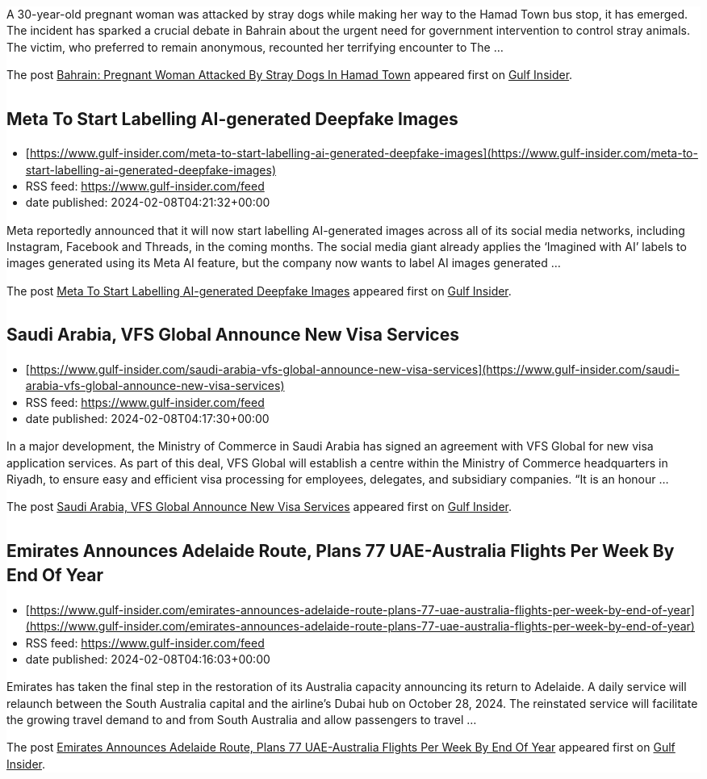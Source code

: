 <p>A 30-year-old pregnant woman was attacked by stray dogs while making her way to the Hamad Town bus stop, it has emerged. The incident has sparked a crucial debate in Bahrain about the urgent need for government intervention to control stray animals. The victim, who preferred to remain anonymous, recounted her terrifying encounter to The &#8230;</p>
<p>The post <a href="https://www.gulf-insider.com/bahrain-pregnant-woman-attacked-by-stray-dogs-in-hamad-town/">Bahrain: Pregnant Woman Attacked By Stray Dogs In Hamad Town</a> appeared first on <a href="https://www.gulf-insider.com">Gulf Insider</a>.</p>

## Meta To Start Labelling AI-generated Deepfake Images
 - [https://www.gulf-insider.com/meta-to-start-labelling-ai-generated-deepfake-images](https://www.gulf-insider.com/meta-to-start-labelling-ai-generated-deepfake-images)
 - RSS feed: https://www.gulf-insider.com/feed
 - date published: 2024-02-08T04:21:32+00:00

<p>Meta&#160;reportedly announced that it will now start labelling AI-generated images across all of its social media networks, including Instagram, Facebook and Threads, in the coming months. The social media giant already applies the ‘Imagined with AI’ labels to images generated using its Meta AI feature, but the company now wants to label AI images generated &#8230;</p>
<p>The post <a href="https://www.gulf-insider.com/meta-to-start-labelling-ai-generated-deepfake-images/">Meta To Start Labelling AI-generated Deepfake Images</a> appeared first on <a href="https://www.gulf-insider.com">Gulf Insider</a>.</p>

## Saudi Arabia, VFS Global Announce New Visa Services
 - [https://www.gulf-insider.com/saudi-arabia-vfs-global-announce-new-visa-services](https://www.gulf-insider.com/saudi-arabia-vfs-global-announce-new-visa-services)
 - RSS feed: https://www.gulf-insider.com/feed
 - date published: 2024-02-08T04:17:30+00:00

<p>In a major development, the Ministry of Commerce in Saudi Arabia has signed an agreement with VFS Global for new visa application services. As part of this deal, VFS Global will establish a centre within the Ministry of Commerce headquarters in Riyadh, to ensure easy and efficient visa processing for employees, delegates, and subsidiary companies. “It is an honour &#8230;</p>
<p>The post <a href="https://www.gulf-insider.com/saudi-arabia-vfs-global-announce-new-visa-services/">Saudi Arabia, VFS Global Announce New Visa Services</a> appeared first on <a href="https://www.gulf-insider.com">Gulf Insider</a>.</p>

## Emirates Announces Adelaide Route, Plans 77 UAE-Australia Flights Per Week By End Of Year
 - [https://www.gulf-insider.com/emirates-announces-adelaide-route-plans-77-uae-australia-flights-per-week-by-end-of-year](https://www.gulf-insider.com/emirates-announces-adelaide-route-plans-77-uae-australia-flights-per-week-by-end-of-year)
 - RSS feed: https://www.gulf-insider.com/feed
 - date published: 2024-02-08T04:16:03+00:00

<p>Emirates has taken the final step in the restoration of its Australia capacity announcing its return to Adelaide. A daily service will relaunch between the South Australia capital and the airline’s Dubai hub on October 28, 2024. The reinstated service will facilitate the growing travel demand to and from South Australia and allow passengers to travel &#8230;</p>
<p>The post <a href="https://www.gulf-insider.com/emirates-announces-adelaide-route-plans-77-uae-australia-flights-per-week-by-end-of-year/">Emirates Announces Adelaide Route, Plans 77 UAE-Australia Flights Per Week By End Of Year</a> appeared first on <a href="https://www.gulf-insider.com">Gulf Insider</a>.</p>
